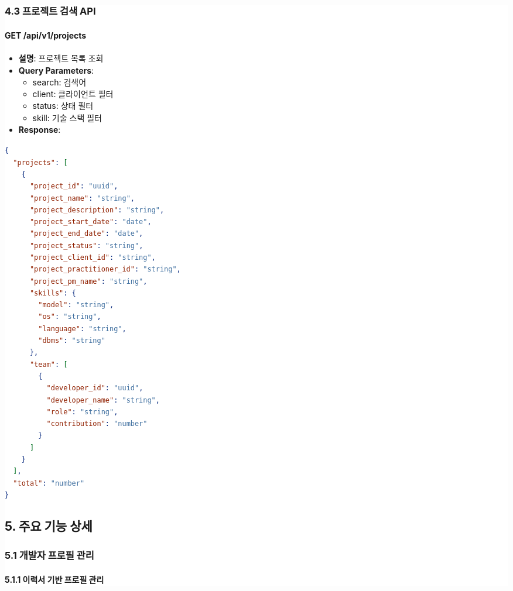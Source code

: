 ### 4.3 프로젝트 검색 API

#### GET /api/v1/projects

- **설명**: 프로젝트 목록 조회
- **Query Parameters**:
  - search: 검색어
  - client: 클라이언트 필터
  - status: 상태 필터
  - skill: 기술 스택 필터
- **Response**:

```json
{
  "projects": [
    {
      "project_id": "uuid",
      "project_name": "string",
      "project_description": "string",
      "project_start_date": "date",
      "project_end_date": "date",
      "project_status": "string",
      "project_client_id": "string",
      "project_practitioner_id": "string",
      "project_pm_name": "string",
      "skills": {
        "model": "string",
        "os": "string",
        "language": "string",
        "dbms": "string"
      },
      "team": [
        {
          "developer_id": "uuid",
          "developer_name": "string",
          "role": "string",
          "contribution": "number"
        }
      ]
    }
  ],
  "total": "number"
}
```

## 5. 주요 기능 상세

### 5.1 개발자 프로필 관리

#### 5.1.1 이력서 기반 프로필 관리
